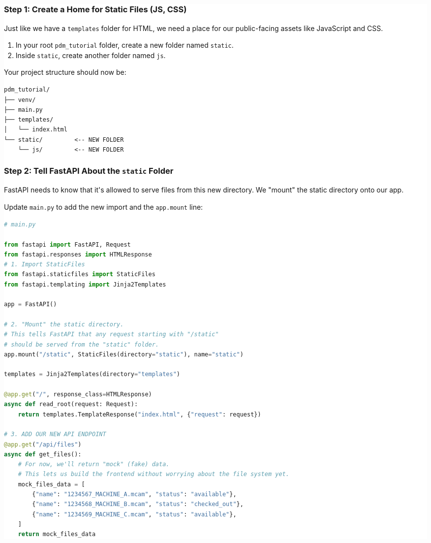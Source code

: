 ### **Step 1: Create a Home for Static Files (JS, CSS)**

Just like we have a `templates` folder for HTML, we need a place for our public-facing assets like JavaScript and CSS.

1.  In your root `pdm_tutorial` folder, create a new folder named `static`.
2.  Inside `static`, create another folder named `js`.

Your project structure should now be:

```
pdm_tutorial/
├── venv/
├── main.py
├── templates/
│   └── index.html
└── static/         <-- NEW FOLDER
    └── js/         <-- NEW FOLDER
```

### **Step 2: Tell FastAPI About the `static` Folder**

FastAPI needs to know that it's allowed to serve files from this new directory. We "mount" the static directory onto our app.

Update `main.py` to add the new import and the `app.mount` line:

```python
# main.py

from fastapi import FastAPI, Request
from fastapi.responses import HTMLResponse
# 1. Import StaticFiles
from fastapi.staticfiles import StaticFiles
from fastapi.templating import Jinja2Templates

app = FastAPI()

# 2. "Mount" the static directory.
# This tells FastAPI that any request starting with "/static"
# should be served from the "static" folder.
app.mount("/static", StaticFiles(directory="static"), name="static")

templates = Jinja2Templates(directory="templates")

@app.get("/", response_class=HTMLResponse)
async def read_root(request: Request):
    return templates.TemplateResponse("index.html", {"request": request})

# 3. ADD OUR NEW API ENDPOINT
@app.get("/api/files")
async def get_files():
    # For now, we'll return "mock" (fake) data.
    # This lets us build the frontend without worrying about the file system yet.
    mock_files_data = [
        {"name": "1234567_MACHINE_A.mcam", "status": "available"},
        {"name": "1234568_MACHINE_B.mcam", "status": "checked_out"},
        {"name": "1234569_MACHINE_C.mcam", "status": "available"},
    ]
    return mock_files_data
```
